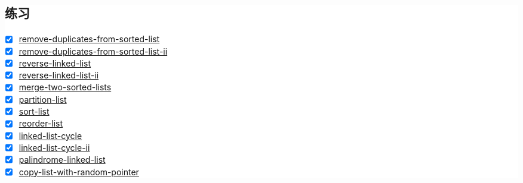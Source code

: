 ## 练习

- [x] [remove-duplicates-from-sorted-list](https://leetcode-cn.com/problems/remove-duplicates-from-sorted-list/)
- [x] [remove-duplicates-from-sorted-list-ii](https://leetcode-cn.com/problems/remove-duplicates-from-sorted-list-ii/)
- [x] [reverse-linked-list](https://leetcode-cn.com/problems/reverse-linked-list/)
- [x] [reverse-linked-list-ii](https://leetcode-cn.com/problems/reverse-linked-list-ii/)
- [x] [merge-two-sorted-lists](https://leetcode-cn.com/problems/merge-two-sorted-lists/)
- [x] [partition-list](https://leetcode-cn.com/problems/partition-list/)
- [x] [sort-list](https://leetcode-cn.com/problems/sort-list/)
- [x] [reorder-list](https://leetcode-cn.com/problems/reorder-list/)
- [x] [linked-list-cycle](https://leetcode-cn.com/problems/linked-list-cycle/)
- [x] [linked-list-cycle-ii](https://leetcode-cn.com/problems/linked-list-cycle-ii/)
- [x] [palindrome-linked-list](https://leetcode-cn.com/problems/palindrome-linked-list/)
- [x] [copy-list-with-random-pointer](https://leetcode-cn.com/problems/copy-list-with-random-pointer/)
